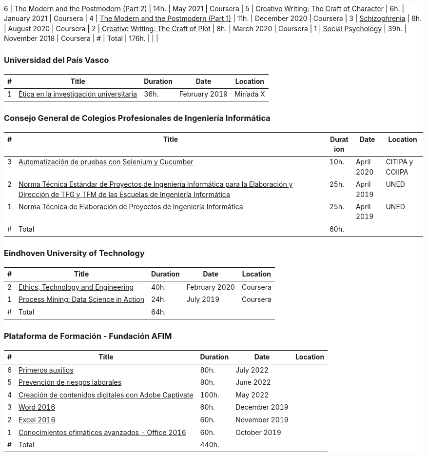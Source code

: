 6 | [The Modern and the Postmodern (Part 2)](https://github.com/gomezabajo/courses/blob/main/pdf/2021_The_Modern_and_the_Postmodern_Part_2.pdf) | 14h. | May 2021 | Coursera |
5 | [Creative Writing: The Craft of Character](https://github.com/gomezabajo/courses/blob/main/pdf/2021_Creative_Writing_The_Craft_of_Character.pdf) | 6h. | January 2021 | Coursera |
4 | [The Modern and the Postmodern (Part 1)](https://github.com/gomezabajo/courses/blob/main/pdf/2020_The_Modern_and_the_Postmodern_Part_1.pdf) | 11h. | December 2020 | Coursera |
3 | [Schizophrenia](https://github.com/gomezabajo/courses/blob/main/pdf/2020_Schizophrenia.pdf) | 6h. | August 2020 | Coursera |
2 | [Creative Writing: The Craft of Plot](https://github.com/gomezabajo/courses/blob/main/pdf/2020_Creative_Writing_The_Craft_of_Plot.pdf) | 8h. | March 2020 | Coursera |
1 | [Social Psychology](https://github.com/gomezabajo/courses/blob/main/pdf/2018_Social_Psychology.pdf) | 39h. | November 2018 | Coursera |
&#35; | Total | 176h. | | |

### Universidad del País Vasco

&#35; | Title | Duration | Date | Location |
--- | --- | --- | --- | --- |
1 | [Ética en la investigación universitaria](https://github.com/gomezabajo/courses/blob/main/pdf/2019_Etica_en_investigacion.pdf) | 36h. | February 2019 | Miríada X |

### Consejo General de Colegios Profesionales de Ingeniería Informática

&#35; | Title | Duration | Date | Location |
--- | --- | --- | --- | --- |
3 | [Automatización de pruebas con Selenium y Cucumber](https://github.com/gomezabajo/courses/blob/main/pdf/2020_Testing_Selenium_Cucumber_PUB.pdf) | 10h. | April 2020 | CITIPA y COIIPA |
2 | [Norma Técnica Estándar de Proyectos de Ingeniería Informática para la Elaboración y Dirección de TFG y TFM de las Escuelas de Ingeniería Informática](https://github.com/gomezabajo/courses/blob/main/pdf/2019_NTFG_UNED_PUB.pdf) | 25h. | April 2019 | UNED
1 | [Norma Técnica de Elaboración de Proyectos de Ingeniería Informática](https://github.com/gomezabajo/courses/blob/main/pdf/2019_NTEC_UNED_PUB.pdf) | 25h. | April 2019 | UNED
&#35; | Total | 60h. | | |

### Eindhoven University of Technology

&#35; | Title | Duration | Date | Location |
--- | --- | --- | --- | --- |
2 | [Ethics, Technology and Engineering](https://github.com/gomezabajo/courses/blob/main/pdf/2020_Ethics_Technology_Engineering.pdf) | 40h. | February 2020 | Coursera |
1 | [Process Mining: Data Science in Action](https://github.com/gomezabajo/courses/blob/main/pdf/2019_Process_Mining_Data_Science.pdf) | 24h. | July 2019 | Coursera |
&#35; | Total | 64h. | | |

### Plataforma de Formación - Fundación AFIM

&#35; | Title | Duration | Date | Location |
--- | --- | --- | --- | --- |
6 | [Primeros auxilios](https://github.com/gomezabajo/courses/blob/main/pdf/2022_Primeros_auxilios_PUB.pdf) | 80h. | July 2022 | |
5 | [Prevención de riesgos laborales](https://github.com/gomezabajo/courses/blob/main/pdf/2022_Prevencion_Riesgos_PUB.pdf) | 80h. | June 2022 | |
4 | [Creación de contenidos digitales con Adobe Captivate](https://github.com/gomezabajo/courses/blob/main/pdf/2022_Adobe_Captivate_PUB.pdf) | 100h. | May 2022 | |
3 | [Word 2016](https://github.com/gomezabajo/courses/blob/main/pdf/2019_Word_2016_PUB.pdf) | 60h. | December 2019 | |
2 | [Excel 2016](https://github.com/gomezabajo/courses/blob/main/pdf/2019_Excel_2016_PUB.pdf) | 60h. | November 2019 | |
1 | [Conocimientos ofimáticos avanzados - Office 2016](https://github.com/gomezabajo/courses/blob/main/pdf/2019_Office_2016_PUB.pdf) | 60h. | October 2019 | |
&#35; | Total | 440h. | | |
